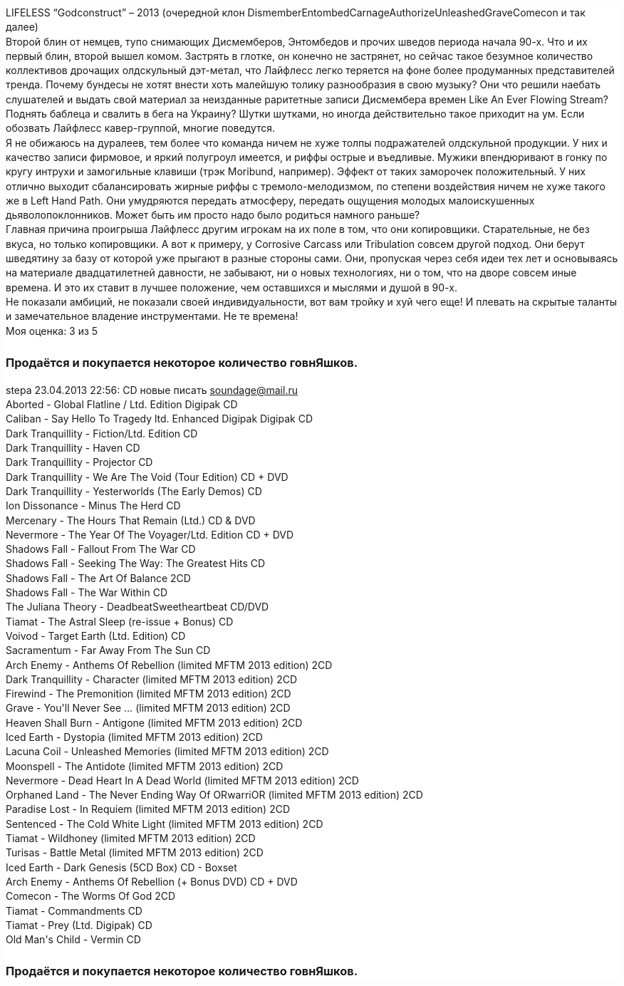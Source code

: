 LIFELESS “Godconstruct” – 2013 (очередной клон DismemberEntombedCarnageAuthorizeUnleashedGraveComecon и так далее)<BR>Второй блин от немцев, тупо снимающих Дисмемберов, Энтомбедов и прочих шведов периода начала 90-х. Что и  их первый блин, второй вышел комом. Застрять в глотке, он конечно не застрянет, но сейчас такое безумное количество коллективов дрочащих олдскульный дэт-метал, что Лайфлесс легко теряется на фоне более продуманных представителей тренда. Почему бундесы не хотят внести хоть малейшую толику разнообразия в свою музыку? Они что решили наебать слушателей и выдать свой материал за неизданные раритетные записи Дисмембера времен Like An Ever Flowing Stream? Поднять баблеца и свалить в бега на Украину? Шутки шутками, но иногда действительно такое приходит на ум. Если обозвать Лайфлесс кавер-группой, многие поведутся. <BR>Я не обижаюсь на дуралеев, тем более что команда ничем не хуже толпы подражателей олдскульной продукции. У них и качество записи фирмовое, и яркий полугроул имеется, и риффы острые и въедливые. Мужики впендюривают в гонку по кругу интрухи и замогильные клавиши (трэк Moribund, например). Эффект от таких заморочек положительный. У них отлично выходит сбалансировать жирные риффы с тремоло-мелодизмом, по степени воздействия ничем не хуже такого же в Left Hand Path. Они умудряются передать атмосферу, передать ощущения молодых малоискушенных дьяволопоклонников. Может быть им просто надо было родиться намного раньше?<BR>Главная причина проигрыша Лайфлесс другим игрокам на их поле в том, что они копировщики. Старательные, не без вкуса, но только копировщики. А вот к примеру, у Corrosive Carcass или Tribulation совсем другой подход. Они берут шведятину за базу от которой уже прыгают в разные стороны сами. Они, пропуская через себя идеи тех лет и основываясь на материале двадцатилетней давности, не забывают, ни о новых технологиях, ни о том, что на дворе совсем иные времена. И это их ставит в лучшее положение, чем оставшихся и мыслями и душой в 90-х. <BR>Не показали амбиций, не показали своей индивидуальности, вот вам тройку и хуй чего еще! И плевать на скрытые таланты и замечательное владение инструментами. Не те времена!<BR>Моя оценка: 3 из 5     <BR>

### Продаётся и покупается некоторое количество говнЯшков.

stepa 23.04.2013 22:56:
CD новые писать soundage@mail.ru<BR>Aborted - Global Flatline / Ltd. Edition	Digipak CD<BR>Caliban - Say Hello To Tragedy ltd. Enhanced Digipak	Digipak CD<BR>Dark Tranquillity - Fiction/Ltd. Edition	CD<BR>Dark Tranquillity - Haven	CD<BR>Dark Tranquillity - Projector	CD<BR>Dark Tranquillity - We Are The Void (Tour Edition)	CD + DVD<BR>Dark Tranquillity - Yesterworlds (The Early Demos)	CD<BR>Ion Dissonance - Minus The Herd	CD<BR>Mercenary - The Hours That Remain (Ltd.)	CD & DVD<BR>Nevermore - The Year Of The Voyager/Ltd. Edition	CD + DVD<BR>Shadows Fall - Fallout From The War	CD<BR>Shadows Fall - Seeking The Way: The Greatest Hits	CD<BR>Shadows Fall - The Art Of Balance	2CD<BR>Shadows Fall - The War Within	CD<BR>The Juliana Theory - DeadbeatSweetheartbeat	CD/DVD<BR>Tiamat - The Astral Sleep (re-issue + Bonus)	CD<BR>Voivod - Target Earth (Ltd. Edition)	CD<BR>Sacramentum - Far Away From The Sun	CD<BR>Arch Enemy - Anthems Of Rebellion (limited MFTM 2013 edition)	2CD<BR>Dark Tranquillity - Character (limited MFTM 2013 edition)	2CD<BR>Firewind - The Premonition (limited MFTM 2013 edition)	2CD<BR>Grave - You'll Never See … (limited MFTM 2013 edition)	2CD<BR>Heaven Shall Burn - Antigone (limited MFTM 2013 edition)	2CD<BR>Iced Earth - Dystopia (limited MFTM 2013 edition)	2CD<BR>Lacuna Coil - Unleashed Memories (limited MFTM 2013 edition)	2CD<BR>Moonspell - The Antidote (limited MFTM 2013 edition)	2CD<BR>Nevermore - Dead Heart In A Dead World (limited MFTM 2013 edition)	2CD<BR>Orphaned Land - The Never Ending Way Of ORwarriOR (limited MFTM 2013 edition)	2CD<BR>Paradise Lost - In Requiem (limited MFTM 2013 edition)	2CD<BR>Sentenced - The Cold White Light (limited MFTM 2013 edition)	2CD<BR>Tiamat - Wildhoney (limited MFTM 2013 edition)	2CD<BR>Turisas - Battle Metal (limited MFTM 2013 edition)	2CD<BR>Iced Earth - Dark Genesis (5CD Box)	CD - Boxset<BR>Arch Enemy - Anthems Of Rebellion (+ Bonus DVD)	CD + DVD<BR>Comecon - The Worms Of God	2CD<BR>Tiamat - Commandments	CD<BR>Tiamat - Prey (Ltd. Digipak)	CD<BR>Old Man's Child - Vermin	CD<BR>

### Продаётся и покупается некоторое количество говнЯшков.
